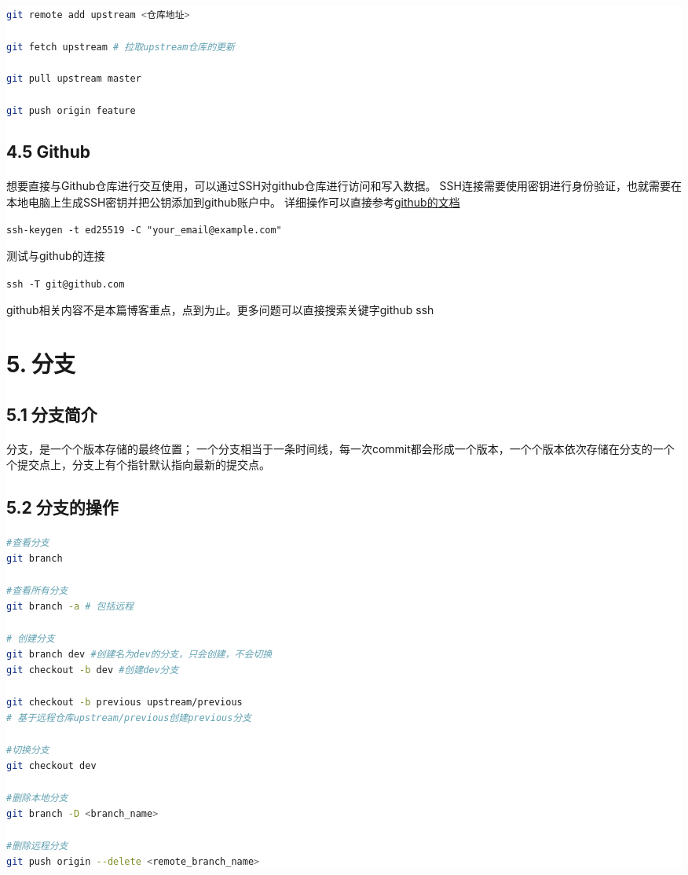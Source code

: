 ```bash
git remote add upstream <仓库地址>

git fetch upstream # 拉取upstream仓库的更新

git pull upstream master

git push origin feature
```

## 4.5 Github
想要直接与Github仓库进行交互使用，可以通过SSH对github仓库进行访问和写入数据。
SSH连接需要使用密钥进行身份验证，也就需要在本地电脑上生成SSH密钥并把公钥添加到github账户中。
详细操作可以直接参考[github的文档](https://docs.github.com/zh/authentication/connecting-to-github-with-ssh/generating-a-new-ssh-key-and-adding-it-to-the-ssh-agent#generating-a-new-ssh-key)
```shell
ssh-keygen -t ed25519 -C "your_email@example.com"
```

测试与github的连接
```shell
ssh -T git@github.com
```

github相关内容不是本篇博客重点，点到为止。更多问题可以直接搜索关键字github ssh
# 5. 分支
## 5.1 分支简介
分支，是一个个版本存储的最终位置；
一个分支相当于一条时间线，每一次commit都会形成一个版本，一个个版本依次存储在分支的一个个提交点上，分支上有个指针默认指向最新的提交点。

## 5.2 分支的操作
```bash
#查看分支
git branch

#查看所有分支
git branch -a # 包括远程

# 创建分支
git branch dev #创建名为dev的分支，只会创建，不会切换
git checkout -b dev #创建dev分支

git checkout -b previous upstream/previous
# 基于远程仓库upstream/previous创建previous分支

#切换分支
git checkout dev

#删除本地分支
git branch -D <branch_name>

#删除远程分支
git push origin --delete <remote_branch_name>
```
